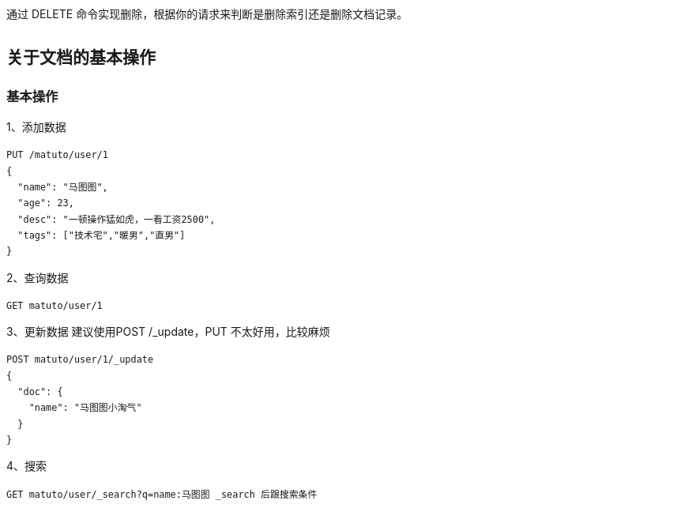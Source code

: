 通过 DELETE 命令实现删除，根据你的请求来判断是删除索引还是删除文档记录。

## 关于文档的基本操作

### 基本操作

1、添加数据

```
PUT /matuto/user/1
{
  "name": "马图图",
  "age": 23,
  "desc": "一顿操作猛如虎，一看工资2500",
  "tags": ["技术宅","暖男","直男"]
}
```

2、查询数据

```
GET matuto/user/1
```

3、更新数据 建议使用POST /_update，PUT 不太好用，比较麻烦

```
POST matuto/user/1/_update
{
  "doc": {
    "name": "马图图小淘气"
  }
}
```

4、搜索

```
GET matuto/user/_search?q=name:马图图 _search 后跟搜索条件
```
